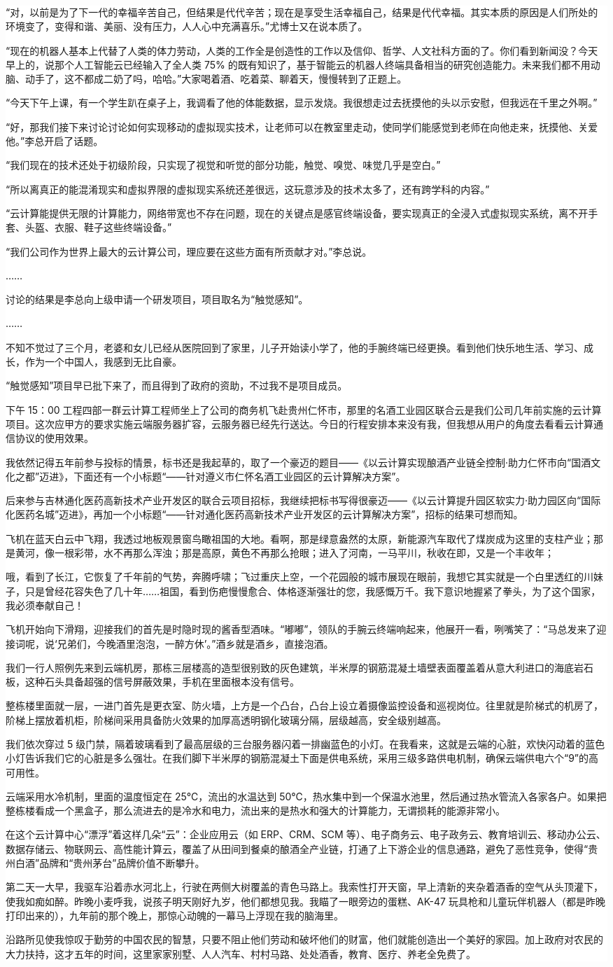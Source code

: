 “对，以前是为了下一代的幸福辛苦自己，但结果是代代辛苦；现在是享受生活幸福自己，结果是代代幸福。其实本质的原因是人们所处的环境变了，变得和谐、美丽、没有压力，人人心中充满喜乐。”尤博士又在说本质了。

“现在的机器人基本上代替了人类的体力劳动，人类的工作全是创造性的工作以及信仰、哲学、人文社科方面的了。你们看到新闻没？今天早上的，说那个人工智能云已经输入了全人类 75% 的既有知识了，基于智能云的机器人终端具备相当的研究创造能力。未来我们都不用动脑、动手了，这不都成二奶了吗，哈哈。”大家喝着酒、吃着菜、聊着天，慢慢转到了正题上。

“今天下午上课，有一个学生趴在桌子上，我调看了他的体能数据，显示发烧。我很想走过去抚摸他的头以示安慰，但我远在千里之外啊。”

“好，那我们接下来讨论讨论如何实现移动的虚拟现实技术，让老师可以在教室里走动，使同学们能感觉到老师在向他走来，抚摸他、关爱他。”李总开启了话题。

“我们现在的技术还处于初级阶段，只实现了视觉和听觉的部分功能，触觉、嗅觉、味觉几乎是空白。”

“所以离真正的能混淆现实和虚拟界限的虚拟现实系统还差很远，这玩意涉及的技术太多了，还有跨学科的内容。”

“云计算能提供无限的计算能力，网络带宽也不存在问题，现在的关键点是感官终端设备，要实现真正的全浸入式虚拟现实系统，离不开手套、头盔、衣服、鞋子这些终端设备。”

“我们公司作为世界上最大的云计算公司，理应要在这些方面有所贡献才对。”李总说。

……

讨论的结果是李总向上级申请一个研发项目，项目取名为“触觉感知”。

……

不知不觉过了三个月，老婆和女儿已经从医院回到了家里，儿子开始读小学了，他的手腕终端已经更换。看到他们快乐地生活、学习、成长，作为一个中国人，我感到无比自豪。

“触觉感知”项目早已批下来了，而且得到了政府的资助，不过我不是项目成员。

下午 15：00 工程四部一群云计算工程师坐上了公司的商务机飞赴贵州仁怀市，那里的名酒工业园区联合云是我们公司几年前实施的云计算项目。这次应甲方的要求实施云端服务器扩容，云服务器已经先行送达。今日的行程安排本来没有我，但我想从用户的角度去看看云计算通信协议的使用效果。

我依然记得五年前参与投标的情景，标书还是我起草的，取了一个豪迈的题目——《以云计算实现酿酒产业链全控制·助力仁怀市向“国酒文化之都”迈进》，下面还有一个小标题“——针对遵义市仁怀名酒工业园区的云计算解决方案”。

后来参与吉林通化医药高新技术产业开发区的联合云项目招标，我继续把标书写得很豪迈——《以云计算提升园区软实力·助力园区向“国际化医药名城”迈进》，再加一个小标题“——针对通化医药高新技术产业开发区的云计算解决方案”，招标的结果可想而知。

飞机在蓝天白云中飞翔，我透过地板观景窗鸟瞰祖国的大地。看啊，那是绿意盎然的太原，新能源汽车取代了煤炭成为这里的支柱产业；那是黄河，像一根彩带，水不再那么浑浊；那是高原，黄色不再那么抢眼；进入了河南，一马平川，秋收在即，又是一个丰收年；

哦，看到了长江，它恢复了千年前的气势，奔腾呼啸；飞过重庆上空，一个花园般的城市展现在眼前，我想它其实就是一个白里透红的川妹子，只是曾经花容失色了几十年……祖国，看到伤疤慢慢愈合、体格逐渐强壮的您，我感慨万千。我下意识地握紧了拳头，为了这个国家，我必须奉献自己！

飞机开始向下滑翔，迎接我们的首先是时隐时现的酱香型酒味。“嘟嘟”，领队的手腕云终端响起来，他展开一看，咧嘴笑了：“马总发来了迎接词呢，说‘兄弟们，今晚酒里泡泡，一醉方休’。”酒乡就是酒乡，直接泡酒。

我们一行人照例先来到云端机房，那栋三层楼高的造型很别致的灰色建筑，半米厚的钢筋混凝土墙壁表面覆盖着从意大利进口的海底岩石板，这种石头具备超强的信号屏蔽效果，手机在里面根本没有信号。

整栋楼里面就一层，一进门首先是更衣室、防火墙，上方是一个凸台，凸台上设立着摄像监控设备和巡视岗位。往里就是阶梯式的机房了，阶梯上摆放着机柜，阶梯间采用具备防火效果的加厚高透明钢化玻璃分隔，层级越高，安全级别越高。

我们依次穿过 5 级门禁，隔着玻璃看到了最高层级的三台服务器闪着一排幽蓝色的小灯。在我看来，这就是云端的心脏，欢快闪动着的蓝色小灯告诉我们它的心脏是多么强壮。在我们脚下半米厚的钢筋混凝土下面是供电系统，采用三级多路供电机制，确保云端供电六个“9”的高可用性。

云端采用水冷机制，里面的温度恒定在 25℃，流出的水温达到 50℃，热水集中到一个保温水池里，然后通过热水管流入各家各户。如果把整栋楼看成一个黑盒子，那么流进去的是冷水和电力，流出来的是热水和强大的计算能力，无谓损耗的能源非常小。

在这个云计算中心“漂浮”着这样几朵“云”：企业应用云（如 ERP、CRM、SCM 等）、电子商务云、电子政务云、教育培训云、移动办公云、数据存储云、物联网云、高性能计算云，覆盖了从田间到餐桌的酿酒全产业链，打通了上下游企业的信息通路，避免了恶性竞争，使得“贵州白酒”品牌和“贵州茅台”品牌价值不断攀升。

第二天一大早，我驱车沿着赤水河北上，行驶在两侧大树覆盖的青色马路上。我索性打开天窗，早上清新的夹杂着酒香的空气从头顶灌下，使我如痴如醉。昨晚小麦呼我，说孩子明天刚好九岁，他们都想见我。我瞄了一眼旁边的蛋糕、AK-47 玩具枪和儿童玩伴机器人（都是昨晚打印出来的），九年前的那个晚上，那惊心动魄的一幕马上浮现在我的脑海里。

沿路所见使我惊叹于勤劳的中国农民的智慧，只要不阻止他们劳动和破坏他们的财富，他们就能创造出一个美好的家园。加上政府对农民的大力扶持，这才五年的时间，这里家家别墅、人人汽车、村村马路、处处酒香，教育、医疗、养老全免费了。

